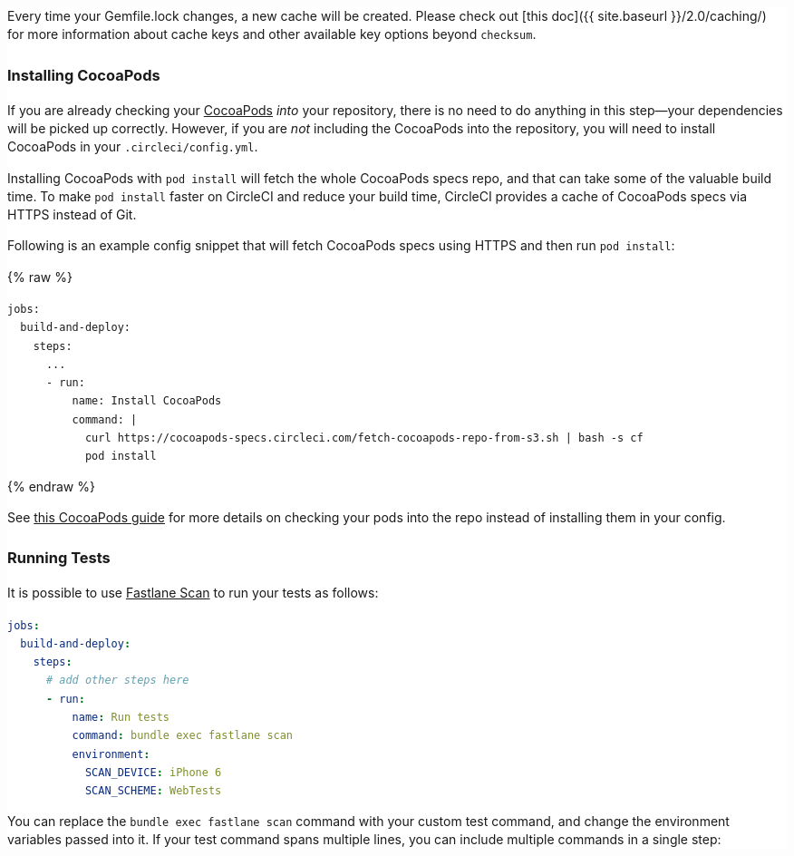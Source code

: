Every time your Gemfile.lock changes, a new cache will be created. Please check out [this doc]({{ site.baseurl }}/2.0/caching/) for more information about cache keys and other available key options beyond `checksum`.

### Installing CocoaPods

If you are already checking your [CocoaPods](https://cocoapods.org/) *into* your repository, there is no need to do anything in this step—your dependencies will be picked up correctly. However, if you are *not* including the CocoaPods into the repository, you will need to install CocoaPods in your `.circleci/config.yml`.

Installing CocoaPods with `pod install` will fetch the whole CocoaPods specs repo, and that can take some of the valuable build time. To make `pod install` faster on CircleCI and reduce your build time, CircleCI provides a cache of CocoaPods specs via HTTPS instead of Git.

Following is an example config snippet that will fetch CocoaPods specs using HTTPS and then run `pod install`:

{% raw %}

    jobs:
      build-and-deploy:
        steps:
          ...
          - run:
              name: Install CocoaPods
              command: |
                curl https://cocoapods-specs.circleci.com/fetch-cocoapods-repo-from-s3.sh | bash -s cf
                pod install
    

{% endraw %}

See [this CocoaPods guide](https://guides.cocoapods.org/using/using-cocoapods.html#should-i-check-the-pods-directory-into-source-control) for more details on checking your pods into the repo instead of installing them in your config.

### Running Tests

It is possible to use [Fastlane Scan](https://github.com/fastlane/fastlane/tree/master/scan) to run your tests as follows:

```yaml
jobs:
  build-and-deploy:
    steps:
      # add other steps here
      - run:
          name: Run tests
          command: bundle exec fastlane scan
          environment:
            SCAN_DEVICE: iPhone 6
            SCAN_SCHEME: WebTests
```

You can replace the `bundle exec fastlane scan` command with your custom test command, and change the environment variables passed into it. If your test command spans multiple lines, you can include multiple commands in a single step:
